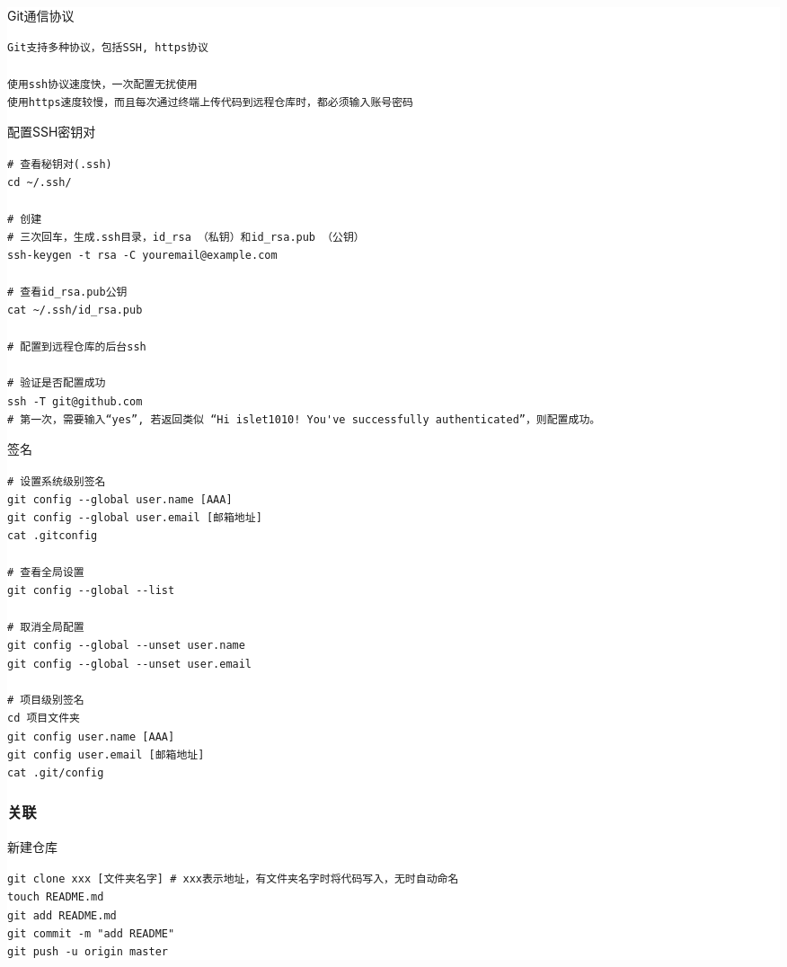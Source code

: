 Git通信协议

```
Git支持多种协议，包括SSH, https协议

使用ssh协议速度快，一次配置无扰使用
使用https速度较慢，而且每次通过终端上传代码到远程仓库时，都必须输入账号密码
```
配置SSH密钥对

```shell
# 查看秘钥对(.ssh)
cd ~/.ssh/

# 创建
# 三次回车，生成.ssh目录，id_rsa （私钥）和id_rsa.pub （公钥）
ssh-keygen -t rsa -C youremail@example.com
       
# 查看id_rsa.pub公钥
cat ~/.ssh/id_rsa.pub
    
# 配置到远程仓库的后台ssh

# 验证是否配置成功
ssh -T git@github.com
# 第一次，需要输入“yes”, 若返回类似 “Hi islet1010! You've successfully authenticated”，则配置成功。
```
签名

```shell
# 设置系统级别签名
git config --global user.name [AAA]
git config --global user.email [邮箱地址]
cat .gitconfig

# 查看全局设置
git config --global --list 				

# 取消全局配置
git config --global --unset user.name	
git config --global --unset user.email

# 项目级别签名
cd 项目文件夹
git config user.name [AAA]
git config user.email [邮箱地址]
cat .git/config
```

### 关联

新建仓库

```shell 
git clone xxx [文件夹名字] # xxx表示地址，有文件夹名字时将代码写入，无时自动命名
touch README.md
git add README.md
git commit -m "add README"
git push -u origin master
```
